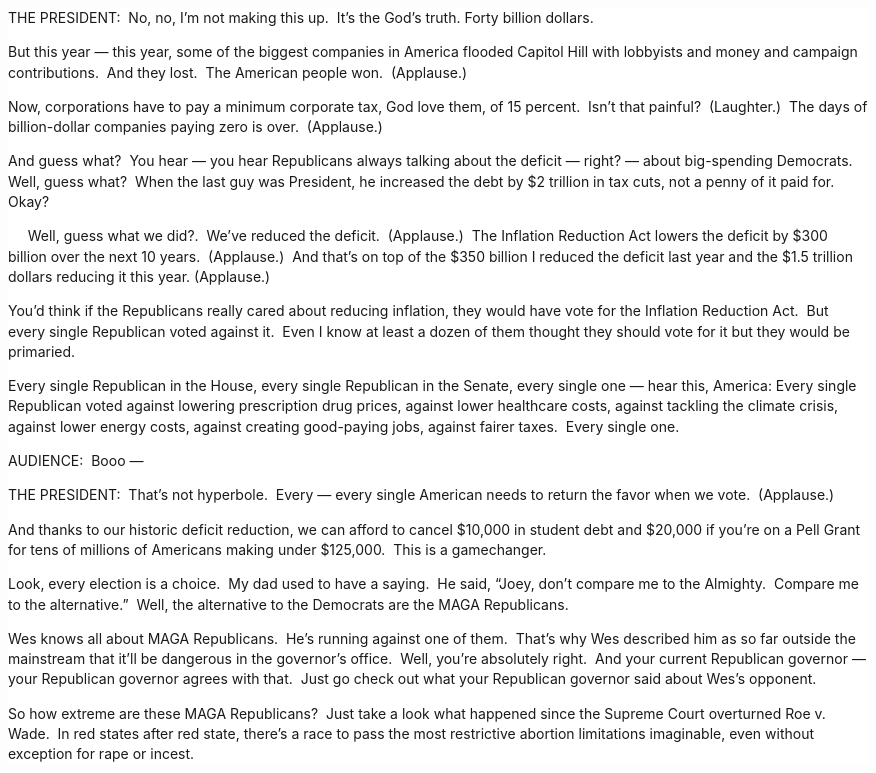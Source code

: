 THE PRESIDENT:  No, no, I’m not making this up.  It’s the God’s truth.
Forty billion dollars. 

But this year — this year, some of the biggest companies in America
flooded Capitol Hill with lobbyists and money and campaign
contributions.  And they lost.  The American people won.  (Applause.)

Now, corporations have to pay a minimum corporate tax, God love them, of
15 percent.  Isn’t that painful?  (Laughter.)  The days of
billion-dollar companies paying zero is over.  (Applause.) 

And guess what?  You hear — you hear Republicans always talking about
the deficit — right? — about big-spending Democrats.  Well, guess what? 
When the last guy was President, he increased the debt by $2 trillion in
tax cuts, not a penny of it paid for.  Okay?

     Well, guess what we did?.  We’ve reduced the deficit.  (Applause.) 
The Inflation Reduction Act lowers the deficit by $300 billion over the
next 10 years.  (Applause.)  And that’s on top of the $350 billion I
reduced the deficit last year and the $1.5 trillion dollars reducing it
this year. (Applause.)

You’d think if the Republicans really cared about reducing inflation,
they would have vote for the Inflation Reduction Act.  But every single
Republican voted against it.  Even I know at least a dozen of them
thought they should vote for it but they would be primaried. 

Every single Republican in the House, every single Republican in the
Senate, every single one — hear this, America: Every single Republican
voted against lowering prescription drug prices, against lower
healthcare costs, against tackling the climate crisis, against lower
energy costs, against creating good-paying jobs, against fairer taxes. 
Every single one.

AUDIENCE:  Booo —

THE PRESIDENT:  That’s not hyperbole.  Every — every single American
needs to return the favor when we vote.  (Applause.) 

And thanks to our historic deficit reduction, we can afford to cancel
$10,000 in student debt and $20,000 if you’re on a Pell Grant for tens
of millions of Americans making under $125,000.  This is a gamechanger. 

Look, every election is a choice.  My dad used to have a saying.  He
said, “Joey, don’t compare me to the Almighty.  Compare me to the
alternative.”  Well, the alternative to the Democrats are the MAGA
Republicans. 

Wes knows all about MAGA Republicans.  He’s running against one of
them.  That’s why Wes described him as so far outside the mainstream
that it’ll be dangerous in the governor’s office.  Well, you’re
absolutely right.  And your current Republican governor — your
Republican governor agrees with that.  Just go check out what your
Republican governor said about Wes’s opponent. 

So how extreme are these MAGA Republicans?  Just take a look what
happened since the Supreme Court overturned Roe v. Wade.  In red states
after red state, there’s a race to pass the most restrictive abortion
limitations imaginable, even without exception for rape or incest. 
